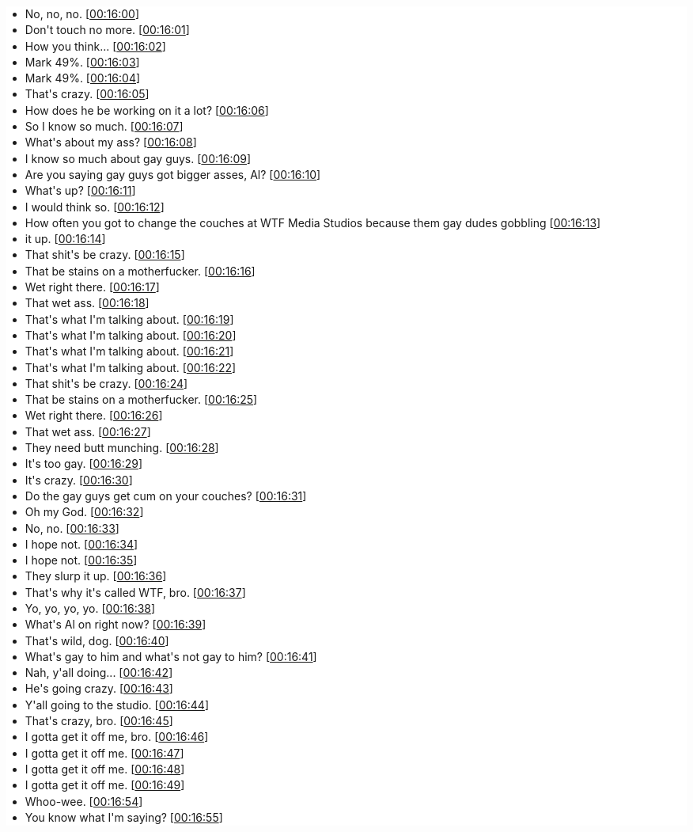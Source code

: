 *  No, no, no. [[00:16:00](https://www.youtube.com/watch?v=RwAVPNyLo1I&t=960.9s)]
*  Don't touch no more. [[00:16:01](https://www.youtube.com/watch?v=RwAVPNyLo1I&t=961.9s)]
*  How you think... [[00:16:02](https://www.youtube.com/watch?v=RwAVPNyLo1I&t=962.9s)]
*  Mark 49%. [[00:16:03](https://www.youtube.com/watch?v=RwAVPNyLo1I&t=963.9s)]
*  Mark 49%. [[00:16:04](https://www.youtube.com/watch?v=RwAVPNyLo1I&t=964.9s)]
*  That's crazy. [[00:16:05](https://www.youtube.com/watch?v=RwAVPNyLo1I&t=965.9s)]
*  How does he be working on it a lot? [[00:16:06](https://www.youtube.com/watch?v=RwAVPNyLo1I&t=966.9s)]
*  So I know so much. [[00:16:07](https://www.youtube.com/watch?v=RwAVPNyLo1I&t=967.9s)]
*  What's about my ass? [[00:16:08](https://www.youtube.com/watch?v=RwAVPNyLo1I&t=968.9s)]
*  I know so much about gay guys. [[00:16:09](https://www.youtube.com/watch?v=RwAVPNyLo1I&t=969.9s)]
*  Are you saying gay guys got bigger asses, Al? [[00:16:10](https://www.youtube.com/watch?v=RwAVPNyLo1I&t=970.9s)]
*  What's up? [[00:16:11](https://www.youtube.com/watch?v=RwAVPNyLo1I&t=971.9s)]
*  I would think so. [[00:16:12](https://www.youtube.com/watch?v=RwAVPNyLo1I&t=972.9s)]
*  How often you got to change the couches at WTF Media Studios because them gay dudes gobbling [[00:16:13](https://www.youtube.com/watch?v=RwAVPNyLo1I&t=973.9s)]
*  it up. [[00:16:14](https://www.youtube.com/watch?v=RwAVPNyLo1I&t=974.9s)]
*  That shit's be crazy. [[00:16:15](https://www.youtube.com/watch?v=RwAVPNyLo1I&t=975.9s)]
*  That be stains on a motherfucker. [[00:16:16](https://www.youtube.com/watch?v=RwAVPNyLo1I&t=976.9s)]
*  Wet right there. [[00:16:17](https://www.youtube.com/watch?v=RwAVPNyLo1I&t=977.9s)]
*  That wet ass. [[00:16:18](https://www.youtube.com/watch?v=RwAVPNyLo1I&t=978.9s)]
*  That's what I'm talking about. [[00:16:19](https://www.youtube.com/watch?v=RwAVPNyLo1I&t=979.9s)]
*  That's what I'm talking about. [[00:16:20](https://www.youtube.com/watch?v=RwAVPNyLo1I&t=980.9s)]
*  That's what I'm talking about. [[00:16:21](https://www.youtube.com/watch?v=RwAVPNyLo1I&t=981.9s)]
*  That's what I'm talking about. [[00:16:22](https://www.youtube.com/watch?v=RwAVPNyLo1I&t=982.9s)]
*  That shit's be crazy. [[00:16:24](https://www.youtube.com/watch?v=RwAVPNyLo1I&t=984.9s)]
*  That be stains on a motherfucker. [[00:16:25](https://www.youtube.com/watch?v=RwAVPNyLo1I&t=985.9s)]
*  Wet right there. [[00:16:26](https://www.youtube.com/watch?v=RwAVPNyLo1I&t=986.9s)]
*  That wet ass. [[00:16:27](https://www.youtube.com/watch?v=RwAVPNyLo1I&t=987.9s)]
*  They need butt munching. [[00:16:28](https://www.youtube.com/watch?v=RwAVPNyLo1I&t=988.9s)]
*  It's too gay. [[00:16:29](https://www.youtube.com/watch?v=RwAVPNyLo1I&t=989.9s)]
*  It's crazy. [[00:16:30](https://www.youtube.com/watch?v=RwAVPNyLo1I&t=990.9s)]
*  Do the gay guys get cum on your couches? [[00:16:31](https://www.youtube.com/watch?v=RwAVPNyLo1I&t=991.9s)]
*  Oh my God. [[00:16:32](https://www.youtube.com/watch?v=RwAVPNyLo1I&t=992.9s)]
*  No, no. [[00:16:33](https://www.youtube.com/watch?v=RwAVPNyLo1I&t=993.9s)]
*  I hope not. [[00:16:34](https://www.youtube.com/watch?v=RwAVPNyLo1I&t=994.9s)]
*  I hope not. [[00:16:35](https://www.youtube.com/watch?v=RwAVPNyLo1I&t=995.9s)]
*  They slurp it up. [[00:16:36](https://www.youtube.com/watch?v=RwAVPNyLo1I&t=996.9s)]
*  That's why it's called WTF, bro. [[00:16:37](https://www.youtube.com/watch?v=RwAVPNyLo1I&t=997.9s)]
*  Yo, yo, yo, yo. [[00:16:38](https://www.youtube.com/watch?v=RwAVPNyLo1I&t=998.9s)]
*  What's Al on right now? [[00:16:39](https://www.youtube.com/watch?v=RwAVPNyLo1I&t=999.9s)]
*  That's wild, dog. [[00:16:40](https://www.youtube.com/watch?v=RwAVPNyLo1I&t=1000.9s)]
*  What's gay to him and what's not gay to him? [[00:16:41](https://www.youtube.com/watch?v=RwAVPNyLo1I&t=1001.9s)]
*  Nah, y'all doing... [[00:16:42](https://www.youtube.com/watch?v=RwAVPNyLo1I&t=1002.9s)]
*  He's going crazy. [[00:16:43](https://www.youtube.com/watch?v=RwAVPNyLo1I&t=1003.9s)]
*  Y'all going to the studio. [[00:16:44](https://www.youtube.com/watch?v=RwAVPNyLo1I&t=1004.9s)]
*  That's crazy, bro. [[00:16:45](https://www.youtube.com/watch?v=RwAVPNyLo1I&t=1005.9s)]
*  I gotta get it off me, bro. [[00:16:46](https://www.youtube.com/watch?v=RwAVPNyLo1I&t=1006.9s)]
*  I gotta get it off me. [[00:16:47](https://www.youtube.com/watch?v=RwAVPNyLo1I&t=1007.9s)]
*  I gotta get it off me. [[00:16:48](https://www.youtube.com/watch?v=RwAVPNyLo1I&t=1008.9s)]
*  I gotta get it off me. [[00:16:49](https://www.youtube.com/watch?v=RwAVPNyLo1I&t=1009.9s)]
*  Whoo-wee. [[00:16:54](https://www.youtube.com/watch?v=RwAVPNyLo1I&t=1014.9s)]
*  You know what I'm saying? [[00:16:55](https://www.youtube.com/watch?v=RwAVPNyLo1I&t=1015.9s)]